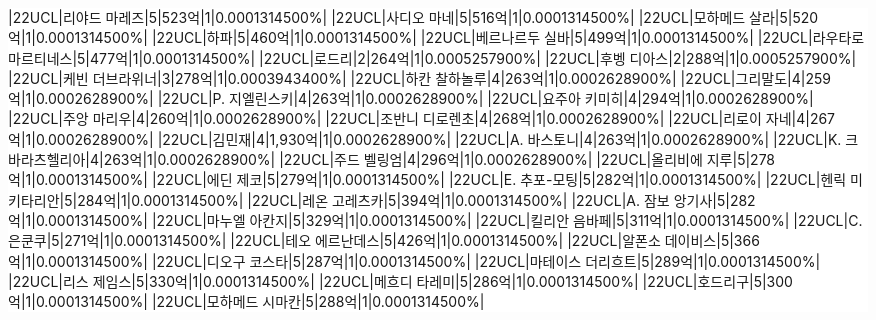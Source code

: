 |22UCL|리야드 마레즈|5|523억|1|0.0001314500%|
|22UCL|사디오 마네|5|516억|1|0.0001314500%|
|22UCL|모하메드 살라|5|520억|1|0.0001314500%|
|22UCL|하파|5|460억|1|0.0001314500%|
|22UCL|베르나르두 실바|5|499억|1|0.0001314500%|
|22UCL|라우타로 마르티네스|5|477억|1|0.0001314500%|
|22UCL|로드리|2|264억|1|0.0005257900%|
|22UCL|후벵 디아스|2|288억|1|0.0005257900%|
|22UCL|케빈 더브라위너|3|278억|1|0.0003943400%|
|22UCL|하칸 찰하놀루|4|263억|1|0.0002628900%|
|22UCL|그리말도|4|259억|1|0.0002628900%|
|22UCL|P. 지엘린스키|4|263억|1|0.0002628900%|
|22UCL|요주아 키미히|4|294억|1|0.0002628900%|
|22UCL|주앙 마리우|4|260억|1|0.0002628900%|
|22UCL|조반니 디로렌초|4|268억|1|0.0002628900%|
|22UCL|리로이 자네|4|267억|1|0.0002628900%|
|22UCL|김민재|4|1,930억|1|0.0002628900%|
|22UCL|A. 바스토니|4|263억|1|0.0002628900%|
|22UCL|K. 크바라츠헬리아|4|263억|1|0.0002628900%|
|22UCL|주드 벨링엄|4|296억|1|0.0002628900%|
|22UCL|올리비에 지루|5|278억|1|0.0001314500%|
|22UCL|에딘 제코|5|279억|1|0.0001314500%|
|22UCL|E. 추포-모팅|5|282억|1|0.0001314500%|
|22UCL|헨릭 미키타리안|5|284억|1|0.0001314500%|
|22UCL|레온 고레츠카|5|394억|1|0.0001314500%|
|22UCL|A. 잠보 앙기사|5|282억|1|0.0001314500%|
|22UCL|마누엘 아칸지|5|329억|1|0.0001314500%|
|22UCL|킬리안 음바페|5|311억|1|0.0001314500%|
|22UCL|C. 은쿤쿠|5|271억|1|0.0001314500%|
|22UCL|테오 에르난데스|5|426억|1|0.0001314500%|
|22UCL|알폰소 데이비스|5|366억|1|0.0001314500%|
|22UCL|디오구 코스타|5|287억|1|0.0001314500%|
|22UCL|마테이스 더리흐트|5|289억|1|0.0001314500%|
|22UCL|리스 제임스|5|330억|1|0.0001314500%|
|22UCL|메흐디 타레미|5|286억|1|0.0001314500%|
|22UCL|호드리구|5|300억|1|0.0001314500%|
|22UCL|모하메드 시마칸|5|288억|1|0.0001314500%|